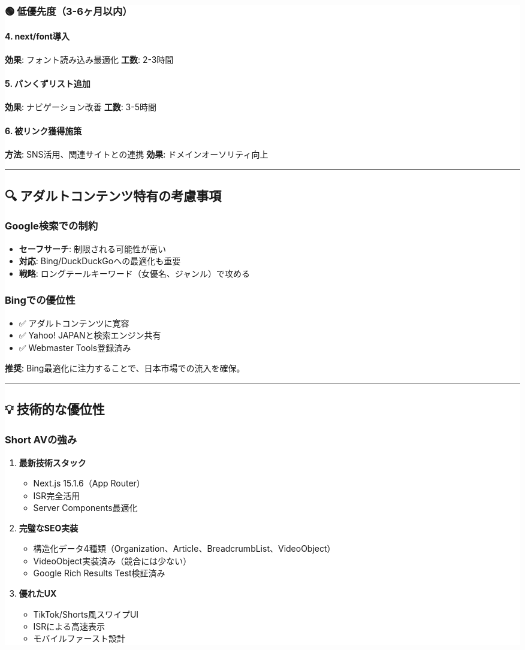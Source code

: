 
### 🟢 低優先度（3-6ヶ月以内）

#### 4. next/font導入
**効果**: フォント読み込み最適化
**工数**: 2-3時間

#### 5. パンくずリスト追加
**効果**: ナビゲーション改善
**工数**: 3-5時間

#### 6. 被リンク獲得施策
**方法**: SNS活用、関連サイトとの連携
**効果**: ドメインオーソリティ向上

---

## 🔍 アダルトコンテンツ特有の考慮事項

### Google検索での制約
- **セーフサーチ**: 制限される可能性が高い
- **対応**: Bing/DuckDuckGoへの最適化も重要
- **戦略**: ロングテールキーワード（女優名、ジャンル）で攻める

### Bingでの優位性
- ✅ アダルトコンテンツに寛容
- ✅ Yahoo! JAPANと検索エンジン共有
- ✅ Webmaster Tools登録済み

**推奨**: Bing最適化に注力することで、日本市場での流入を確保。

---

## 💡 技術的な優位性

### Short AVの強み

1. **最新技術スタック**
   - Next.js 15.1.6（App Router）
   - ISR完全活用
   - Server Components最適化

2. **完璧なSEO実装**
   - 構造化データ4種類（Organization、Article、BreadcrumbList、VideoObject）
   - VideoObject実装済み（競合には少ない）
   - Google Rich Results Test検証済み

3. **優れたUX**
   - TikTok/Shorts風スワイプUI
   - ISRによる高速表示
   - モバイルファースト設計

